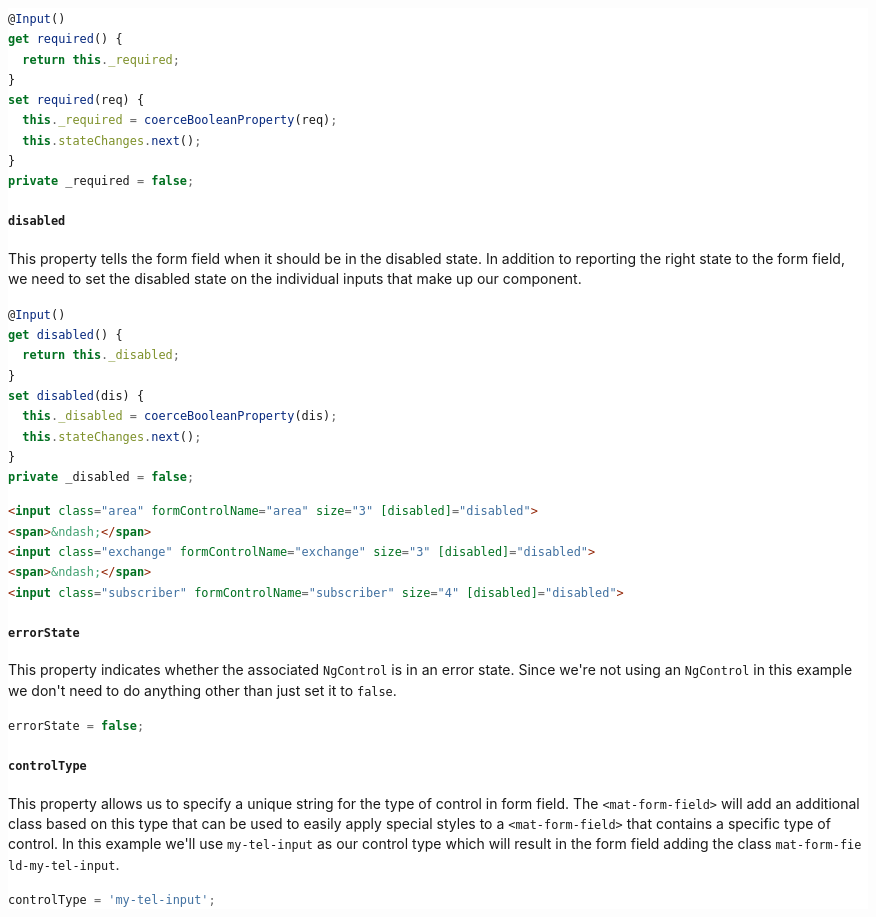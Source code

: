 ```ts
@Input()
get required() {
  return this._required;
}
set required(req) {
  this._required = coerceBooleanProperty(req);
  this.stateChanges.next();
}
private _required = false;
```

#### `disabled`
This property tells the form field when it should be in the disabled state. In addition to reporting
the right state to the form field, we need to set the disabled state on the individual inputs that
make up our component.

```ts
@Input()
get disabled() {
  return this._disabled;
}
set disabled(dis) {
  this._disabled = coerceBooleanProperty(dis);
  this.stateChanges.next();
}
private _disabled = false;
```
```html
<input class="area" formControlName="area" size="3" [disabled]="disabled">
<span>&ndash;</span>
<input class="exchange" formControlName="exchange" size="3" [disabled]="disabled">
<span>&ndash;</span>
<input class="subscriber" formControlName="subscriber" size="4" [disabled]="disabled">
```

#### `errorState`
This property indicates whether the associated `NgControl` is in an error state. Since we're not
using an `NgControl` in this example we don't need to do anything other than just set it to `false`.

```ts
errorState = false;
```

#### `controlType`
This property allows us to specify a unique string for the type of control in form field. The
`<mat-form-field>` will add an additional class based on this type that can be used to easily apply
special styles to a `<mat-form-field>` that contains a specific type of control. In this example
we'll use `my-tel-input` as our control type which will result in the form field adding the class
`mat-form-field-my-tel-input`.

```ts
controlType = 'my-tel-input';
```
